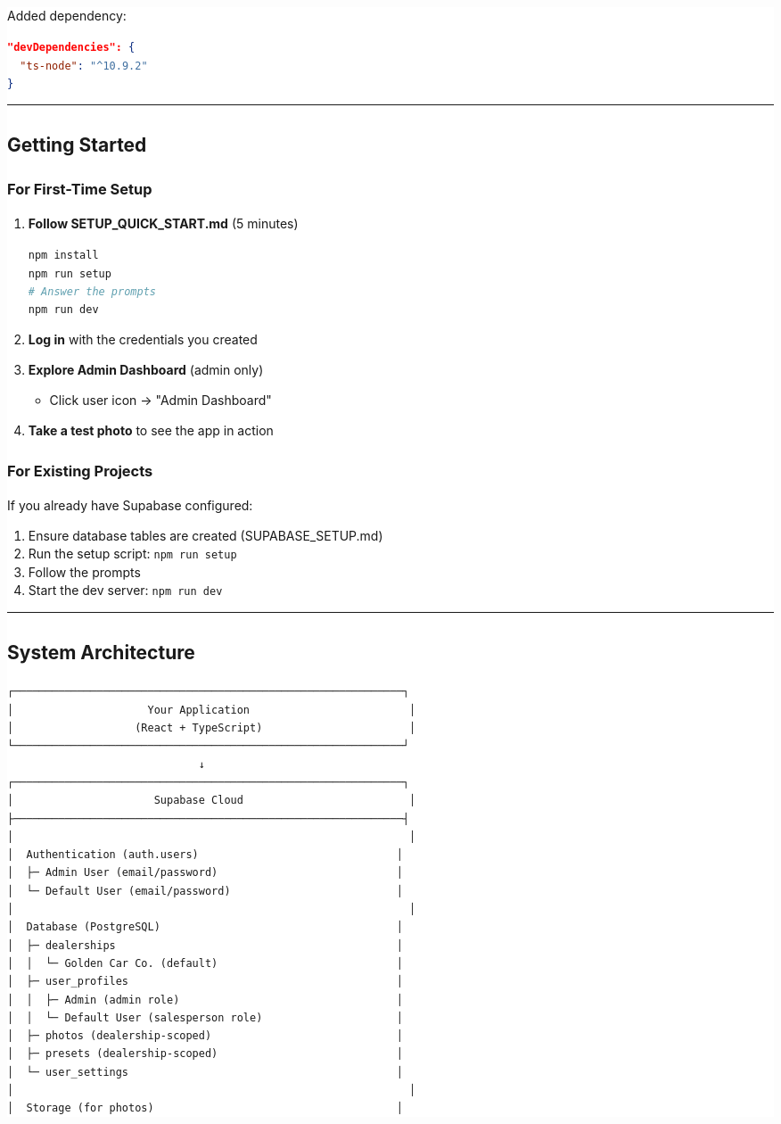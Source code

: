 Added dependency:
```json
"devDependencies": {
  "ts-node": "^10.9.2"
}
```

---

## Getting Started

### For First-Time Setup

1. **Follow SETUP_QUICK_START.md** (5 minutes)
   ```bash
   npm install
   npm run setup
   # Answer the prompts
   npm run dev
   ```

2. **Log in** with the credentials you created

3. **Explore Admin Dashboard** (admin only)
   - Click user icon → "Admin Dashboard"

4. **Take a test photo** to see the app in action

### For Existing Projects

If you already have Supabase configured:

1. Ensure database tables are created (SUPABASE_SETUP.md)
2. Run the setup script: `npm run setup`
3. Follow the prompts
4. Start the dev server: `npm run dev`

---

## System Architecture

```
┌─────────────────────────────────────────────────────────────┐
│                     Your Application                         │
│                   (React + TypeScript)                       │
└─────────────────────────────────────────────────────────────┘
                              ↓
┌─────────────────────────────────────────────────────────────┐
│                      Supabase Cloud                          │
├─────────────────────────────────────────────────────────────┤
│                                                              │
│  Authentication (auth.users)                               │
│  ├─ Admin User (email/password)                            │
│  └─ Default User (email/password)                          │
│                                                              │
│  Database (PostgreSQL)                                     │
│  ├─ dealerships                                            │
│  │  └─ Golden Car Co. (default)                            │
│  ├─ user_profiles                                          │
│  │  ├─ Admin (admin role)                                  │
│  │  └─ Default User (salesperson role)                     │
│  ├─ photos (dealership-scoped)                             │
│  ├─ presets (dealership-scoped)                            │
│  └─ user_settings                                          │
│                                                              │
│  Storage (for photos)                                      │
```